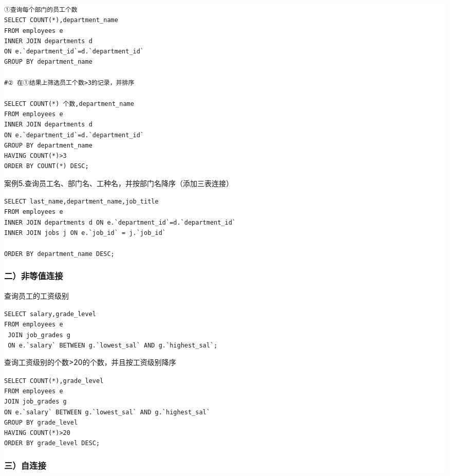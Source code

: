 ```mysql
①查询每个部门的员工个数
SELECT COUNT(*),department_name
FROM employees e
INNER JOIN departments d
ON e.`department_id`=d.`department_id`
GROUP BY department_name

#② 在①结果上筛选员工个数>3的记录，并排序

SELECT COUNT(*) 个数,department_name
FROM employees e
INNER JOIN departments d
ON e.`department_id`=d.`department_id`
GROUP BY department_name
HAVING COUNT(*)>3
ORDER BY COUNT(*) DESC;
```

案例5.查询员工名、部门名、工种名，并按部门名降序（添加三表连接）

```mysql
SELECT last_name,department_name,job_title
FROM employees e
INNER JOIN departments d ON e.`department_id`=d.`department_id`
INNER JOIN jobs j ON e.`job_id` = j.`job_id`

ORDER BY department_name DESC;
```

### 二）非等值连接

查询员工的工资级别

```mysql
SELECT salary,grade_level
FROM employees e
 JOIN job_grades g
 ON e.`salary` BETWEEN g.`lowest_sal` AND g.`highest_sal`;
```

查询工资级别的个数>20的个数，并且按工资级别降序

 ```mysql
SELECT COUNT(*),grade_level
FROM employees e
 JOIN job_grades g
 ON e.`salary` BETWEEN g.`lowest_sal` AND g.`highest_sal`
 GROUP BY grade_level
 HAVING COUNT(*)>20
 ORDER BY grade_level DESC;
 ```

### 三）自连接

